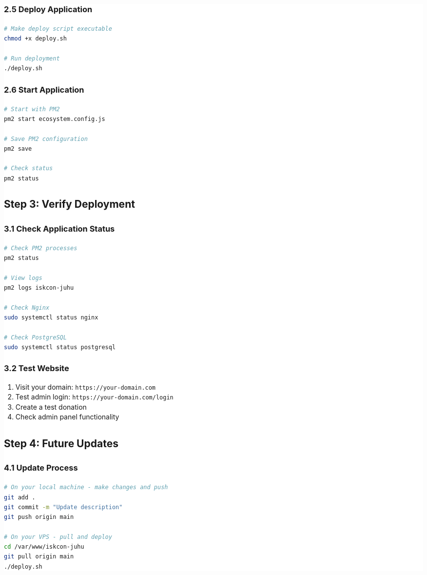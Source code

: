 ### 2.5 Deploy Application
```bash
# Make deploy script executable
chmod +x deploy.sh

# Run deployment
./deploy.sh
```

### 2.6 Start Application
```bash
# Start with PM2
pm2 start ecosystem.config.js

# Save PM2 configuration
pm2 save

# Check status
pm2 status
```

## Step 3: Verify Deployment

### 3.1 Check Application Status
```bash
# Check PM2 processes
pm2 status

# View logs
pm2 logs iskcon-juhu

# Check Nginx
sudo systemctl status nginx

# Check PostgreSQL
sudo systemctl status postgresql
```

### 3.2 Test Website
1. Visit your domain: `https://your-domain.com`
2. Test admin login: `https://your-domain.com/login`
3. Create a test donation
4. Check admin panel functionality

## Step 4: Future Updates

### 4.1 Update Process
```bash
# On your local machine - make changes and push
git add .
git commit -m "Update description"
git push origin main

# On your VPS - pull and deploy
cd /var/www/iskcon-juhu
git pull origin main
./deploy.sh
```
